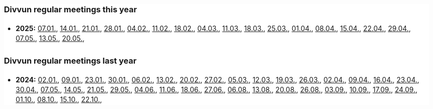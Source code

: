 ### Divvun regular meetings this year

- **2025:**
  [07.01.](divvun/Meeting2025-01-07.md),
  [14.01.](divvun/Meeting2025-01-14.md),
  [21.01.](divvun/Meeting2025-01-21.md),
  [28.01.](divvun/Meeting2025-01-28.md),
  [04.02.](divvun/Meeting2025-02-04.md),
  [11.02.](divvun/Meeting2025-02-11.md),
  [18.02.](divvun/Meeting2025-02-18.md),
  [04.03.](divvun/Meeting2025-04-03.md),
  [11.03.](divvun/Meeting2025-03-11.md),
  [18.03.](divvun/Meeting2025-03-18.md),
  [25.03.](divvun/Meeting2025-03-25.md),
  [01.04.](divvun/Meeting2025-04-01.md),
  [08.04.](divvun/Meeting2025-04-08.md),
  [15.04.](divvun/Meeting2025-04-15.md),
  [22.04.](divvun/Meeting2025-04-22.md),
  [29.04.](divvun/Meeting2025-04-29.md),
  [07.05.](divvun/Meeting2025-05-07.md),
  [13.05.](divvun/Meeting2025-05-13.md),
  [20.05.](divvun/Meeting2025-05-20.md),

### Divvun regular meetings last year

- **2024:**
  [02.01.](divvun/Meeting2024-01-02.md),
  [09.01.](divvun/Meeting2024-01-09.md),
  [23.01.](divvun/Meeting2024-01-23.md),
  [30.01.](divvun/Meeting2024-01-30.md),
  [06.02.](divvun/Meeting2024-02-06.md),
  [13.02.](divvun/Meeting2024-02-13.md),
  [20.02.](divvun/Meeting2024-02-20.md),
  [27.02.](divvun/Meeting2024-02-27.md),
  [05.03.](divvun/Meeting2024-03-05.md),
  [12.03.](divvun/Meeting2024-03-12.md),
  [19.03.](divvun/Meeting2024-03-19.md),
  [26.03.](divvun/Meeting2024-03-26.md),
  [02.04.](divvun/Meeting2024-04-02.md),
  [09.04.](divvun/Meeting2024-04-09.md),
  [16.04.](divvun/Meeting2024-04-16.md),
  [23.04.](divvun/Meeting2024-04-23.md),
  [30.04.](divvun/Meeting2024-04-30.md),
  [07.05.](divvun/Meeting2024-05-07.md),
  [14.05.](divvun/Meeting2024-05-14.md),
  [21.05.](divvun/Meeting2024-05-21.md),
  [29.05.](divvun/Meeting2024-05-29.md),
  [04.06.](divvun/Meeting2024-06-04.md),
  [11.06.](divvun/Meeting2024-06-11.md),
  [18.06.](divvun/Meeting2024-06-18.md),
  [27.06.](divvun/Meeting2024-06-27.md),
  [06.08.](divvun/Meeting2024-08-06.md),
  [13.08.](divvun/Meeting2024-08-13.md),
  [20.08.](divvun/Meeting2024-08-20.md),
  [26.08.](divvun/Meeting2024-08-26.md),
  [03.09.](divvun/Meeting2024-09-03.md),
  [10.09.](divvun/Meeting2024-09-10.md),
  [17.09.](divvun/Meeting2024-09-17.md),
  [24.09.](divvun/Meeting2024-09-24.md),
  [01.10.](divvun/Meeting2024-10-01.md),
  [08.10.](divvun/Meeting2024-10-08.md),
  [15.10.](divvun/Meeting2024-10-15.md),
  [22.10.](divvun/Meeting2024-10-22.md),
